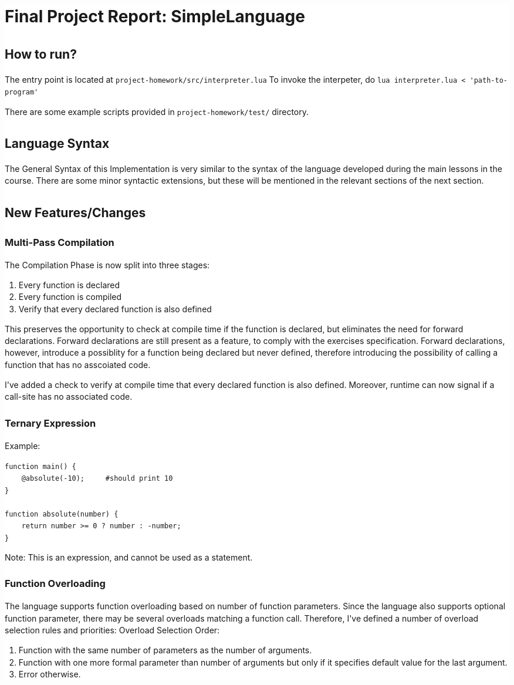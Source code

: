 # Final Project Report: SimpleLanguage

## How to run?

The entry point is located at `project-homework/src/interpreter.lua`
To invoke the interpeter, do `lua interpreter.lua < 'path-to-program'`

There are some example scripts provided in `project-homework/test/` directory.

## Language Syntax

The General Syntax of this Implementation is very similar to the syntax of the language developed during the main lessons in the course. There are some minor syntactic extensions, but these will be mentioned in the relevant sections of the next section.

## New Features/Changes

### Multi-Pass Compilation
The Compilation Phase is now split into three stages:
1. Every function is declared
2. Every function is compiled
3. Verify that every declared function is also defined

This preserves the opportunity to check at compile time if the function is declared, but eliminates the need for forward declarations.
Forward declarations are still present as a feature, to comply with the exercises specification. Forward declarations, however, introduce a possiblity for a function being declared but never defined, therefore introducing the possibility of calling a function that has no asscoiated code.

I've added a check to verify at compile time that every declared function is also defined. Moreover,
runtime can now signal if a call-site has no associated code.

### Ternary Expression

Example:
```
function main() {
    @absolute(-10);     #should print 10
}

function absolute(number) {
    return number >= 0 ? number : -number;
}
```
Note: This is an expression, and cannot be used as a statement.

### Function Overloading

The language supports function overloading based on number of function parameters.
Since the language also supports optional function parameter, there may be several overloads matching a function call.
Therefore, I've defined a number of overload selection rules and priorities:
Overload Selection Order:
1. Function with the same number of parameters as the number of arguments.
2. Function with one more formal parameter than number of arguments but only if it specifies default value for the last argument.
3. Error otherwise.
